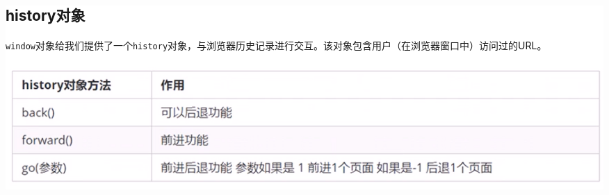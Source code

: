 ## history对象

`window`对象给我们提供了一个`history`对象，与浏览器历史记录进行交互。该对象包含用户（在浏览器窗口中）访问过的URL。

![image-20211223205802708](../../../assets/image-20211223205802708.png)


